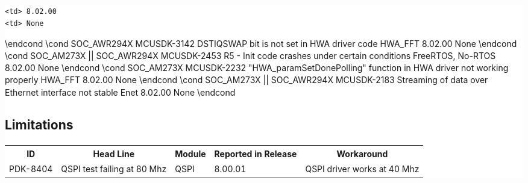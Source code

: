     <td> 8.02.00
    <td> None
</tr>
\endcond
\cond SOC_AWR294X
<tr>
    <td> MCUSDK-3142
    <td> DSTIQSWAP bit is not set in HWA driver code
    <td> HWA_FFT
    <td> 8.02.00
    <td> None
</tr>
\endcond
\cond SOC_AM273X || SOC_AWR294X
<tr>
    <td> MCUSDK-2453
    <td> R5 - Init code crashes under certain conditions
    <td> FreeRTOS, No-RTOS
    <td> 8.02.00
    <td> None
</tr>
\endcond
\cond SOC_AM273X
<tr>
    <td> MCUSDK-2232
    <td> "HWA_paramSetDonePolling" function in HWA driver not working properly
    <td> HWA_FFT
    <td> 8.02.00
    <td> None
</tr>
\endcond
\cond SOC_AM273X || SOC_AWR294X
<tr>
    <td> MCUSDK-2183
    <td> Streaming of data over Ethernet interface not stable
    <td> Enet
    <td> 8.02.00
    <td> None
</tr>
\endcond
</table>

## Limitations

<table>
<tr>
    <th> ID
    <th> Head Line
    <th> Module
    <th> Reported in Release
    <th> Workaround
</tr>
<tr>
    <td> PDK-8404
    <td> QSPI test failing at 80 Mhz
    <td> QSPI
    <td> 8.00.01
    <td> QSPI driver works at 40 Mhz
</tr>
</table>
